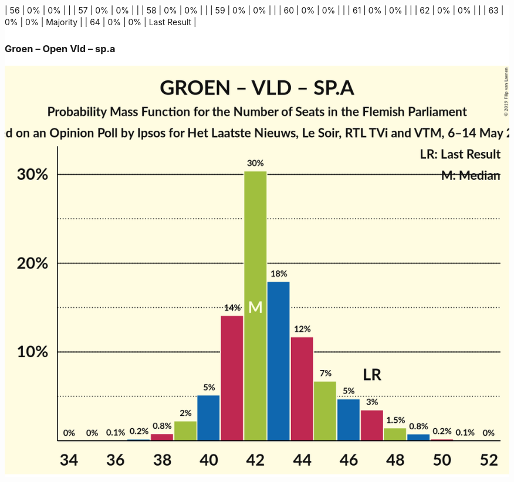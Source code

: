 | 56 | 0% | 0% |  |
| 57 | 0% | 0% |  |
| 58 | 0% | 0% |  |
| 59 | 0% | 0% |  |
| 60 | 0% | 0% |  |
| 61 | 0% | 0% |  |
| 62 | 0% | 0% |  |
| 63 | 0% | 0% | Majority |
| 64 | 0% | 0% | Last Result |

### Groen – Open Vld – sp.a

![Graph with seats probability mass function not yet produced](2019-05-14-Ipsos-coalitions-seats-pmf-groen–vld–spa.png "Seats Probability Mass Function")
